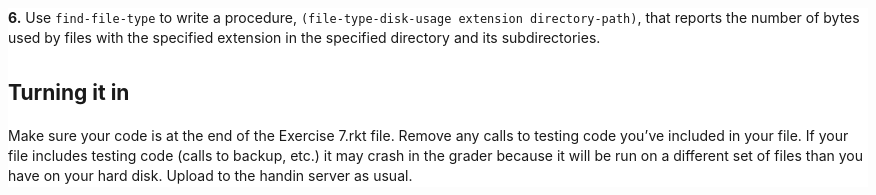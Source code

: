 __6.__ Use `find-file-type` to write a procedure, `(file-type-disk-usage extension directory-path)`, that reports the number of bytes used by files with the specified extension in the specified directory and its subdirectories.

## Turning it in 
 
Make sure your code is at the end of the Exercise 7.rkt file. Remove any calls to testing code you’ve included in your file.  If your file includes testing code (calls to backup, etc.) it may crash in the grader because it will be run on a different set of files than you have on your hard disk. Upload to the handin server as usual. 
